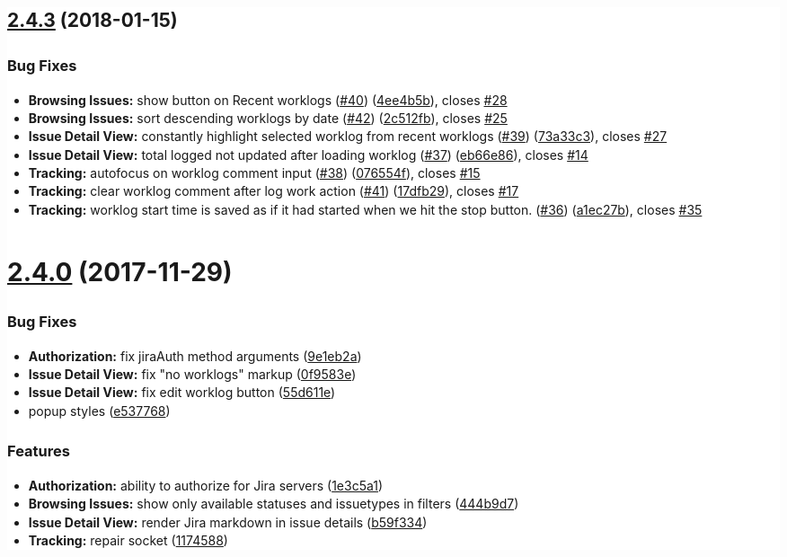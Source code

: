 
<a name="2.4.3"></a>
## [2.4.3](https://github.com/web-pal/chronos-timetracker/compare/v2.4.2...v2.4.3) (2018-01-15)


### Bug Fixes

* **Browsing Issues:** show button on Recent worklogs ([#40](https://github.com/web-pal/chronos-timetracker/issues/40)) ([4ee4b5b](https://github.com/web-pal/chronos-timetracker/commit/4ee4b5b)), closes [#28](https://github.com/web-pal/chronos-timetracker/issues/28)
* **Browsing Issues:** sort descending worklogs by date ([#42](https://github.com/web-pal/chronos-timetracker/issues/42)) ([2c512fb](https://github.com/web-pal/chronos-timetracker/commit/2c512fb)), closes [#25](https://github.com/web-pal/chronos-timetracker/issues/25)
* **Issue Detail View:** constantly highlight selected worklog from recent worklogs ([#39](https://github.com/web-pal/chronos-timetracker/issues/39)) ([73a33c3](https://github.com/web-pal/chronos-timetracker/commit/73a33c3)), closes [#27](https://github.com/web-pal/chronos-timetracker/issues/27)
* **Issue Detail View:** total logged not updated after loading worklog ([#37](https://github.com/web-pal/chronos-timetracker/issues/37)) ([eb66e86](https://github.com/web-pal/chronos-timetracker/commit/eb66e86)), closes [#14](https://github.com/web-pal/chronos-timetracker/issues/14)
* **Tracking:** autofocus on worklog comment input ([#38](https://github.com/web-pal/chronos-timetracker/issues/38)) ([076554f](https://github.com/web-pal/chronos-timetracker/commit/076554f)), closes [#15](https://github.com/web-pal/chronos-timetracker/issues/15)
* **Tracking:** clear worklog comment after log work action ([#41](https://github.com/web-pal/chronos-timetracker/issues/41)) ([17dfb29](https://github.com/web-pal/chronos-timetracker/commit/17dfb29)), closes [#17](https://github.com/web-pal/chronos-timetracker/issues/17)
* **Tracking:** worklog start time is saved as if it had started when we hit the stop button. ([#36](https://github.com/web-pal/chronos-timetracker/issues/36)) ([a1ec27b](https://github.com/web-pal/chronos-timetracker/commit/a1ec27b)), closes [#35](https://github.com/web-pal/chronos-timetracker/issues/35)



<a name="2.4.0"></a>
# [2.4.0](https://github.com/web-pal/chronos-app-jira/compare/2.3.4...2.4.0) (2017-11-29)


### Bug Fixes

* **Authorization:** fix jiraAuth method arguments ([9e1eb2a](https://github.com/web-pal/chronos-app-jira/commit/9e1eb2a))
* **Issue Detail View:** fix "no worklogs" markup ([0f9583e](https://github.com/web-pal/chronos-app-jira/commit/0f9583e))
* **Issue Detail View:** fix edit worklog button ([55d611e](https://github.com/web-pal/chronos-app-jira/commit/55d611e))
* popup styles ([e537768](https://github.com/web-pal/chronos-app-jira/commit/e537768))


### Features

* **Authorization:** ability to authorize for Jira servers ([1e3c5a1](https://github.com/web-pal/chronos-app-jira/commit/1e3c5a1))
* **Browsing Issues:** show only available statuses and issuetypes in filters ([444b9d7](https://github.com/web-pal/chronos-app-jira/commit/444b9d7))
* **Issue Detail View:** render Jira markdown in issue details ([b59f334](https://github.com/web-pal/chronos-app-jira/commit/b59f334))
* **Tracking:** repair socket ([1174588](https://github.com/web-pal/chronos-app-jira/commit/1174588))
